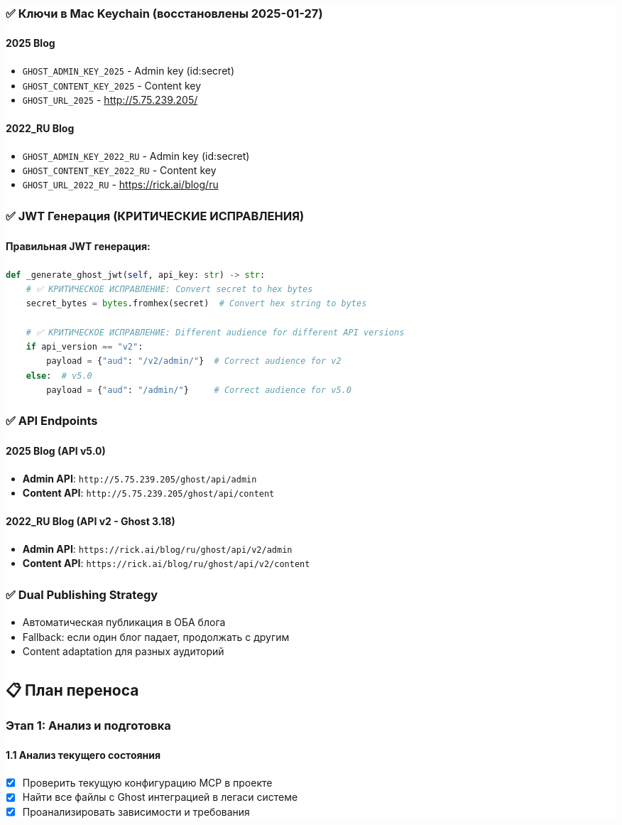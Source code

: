 ### ✅ **Ключи в Mac Keychain (восстановлены 2025-01-27)**

#### 2025 Blog
- `GHOST_ADMIN_KEY_2025` - Admin key (id:secret)
- `GHOST_CONTENT_KEY_2025` - Content key
- `GHOST_URL_2025` - http://5.75.239.205/

#### 2022_RU Blog  
- `GHOST_ADMIN_KEY_2022_RU` - Admin key (id:secret)
- `GHOST_CONTENT_KEY_2022_RU` - Content key
- `GHOST_URL_2022_RU` - https://rick.ai/blog/ru

### ✅ **JWT Генерация (КРИТИЧЕСКИЕ ИСПРАВЛЕНИЯ)**

#### Правильная JWT генерация:
```python
def _generate_ghost_jwt(self, api_key: str) -> str:
    # ✅ КРИТИЧЕСКОЕ ИСПРАВЛЕНИЕ: Convert secret to hex bytes
    secret_bytes = bytes.fromhex(secret)  # Convert hex string to bytes
    
    # ✅ КРИТИЧЕСКОЕ ИСПРАВЛЕНИЕ: Different audience for different API versions
    if api_version == "v2":
        payload = {"aud": "/v2/admin/"}  # Correct audience for v2
    else:  # v5.0
        payload = {"aud": "/admin/"}     # Correct audience for v5.0
```

### ✅ **API Endpoints**

#### 2025 Blog (API v5.0)
- **Admin API**: `http://5.75.239.205/ghost/api/admin`
- **Content API**: `http://5.75.239.205/ghost/api/content`

#### 2022_RU Blog (API v2 - Ghost 3.18)
- **Admin API**: `https://rick.ai/blog/ru/ghost/api/v2/admin`
- **Content API**: `https://rick.ai/blog/ru/ghost/api/v2/content`

### ✅ **Dual Publishing Strategy**
- Автоматическая публикация в ОБА блога
- Fallback: если один блог падает, продолжать с другим
- Content adaptation для разных аудиторий

## 📋 План переноса

### **Этап 1: Анализ и подготовка**

#### 1.1 Анализ текущего состояния
- [x] Проверить текущую конфигурацию MCP в проекте
- [x] Найти все файлы с Ghost интеграцией в легаси системе
- [x] Проанализировать зависимости и требования
